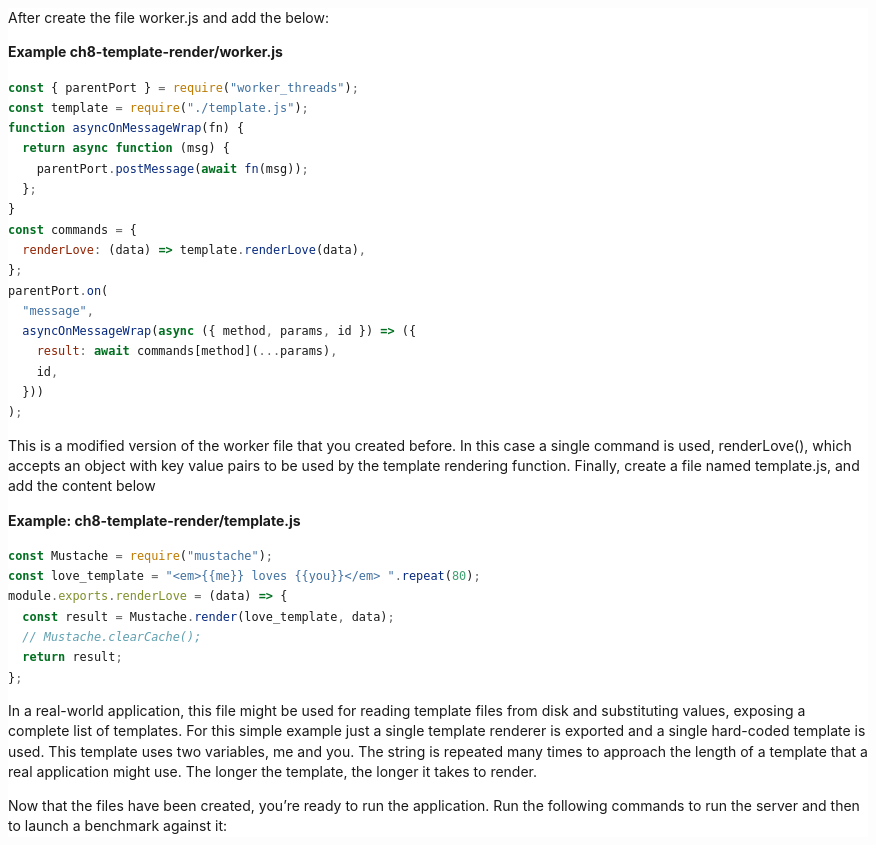 After create the file worker.js and add the below:

**Example ch8-template-render/worker.js**

```jsx
const { parentPort } = require("worker_threads");
const template = require("./template.js");
function asyncOnMessageWrap(fn) {
  return async function (msg) {
    parentPort.postMessage(await fn(msg));
  };
}
const commands = {
  renderLove: (data) => template.renderLove(data),
};
parentPort.on(
  "message",
  asyncOnMessageWrap(async ({ method, params, id }) => ({
    result: await commands[method](...params),
    id,
  }))
);
```

This is a modified version of the worker file that you created
before. In this case a single command is used, renderLove(),
which accepts an object with key value pairs to be used by the
template rendering function.
Finally, create a file named template.js, and add the content below

**Example: ch8-template-render/template.js**

```jsx
const Mustache = require("mustache");
const love_template = "<em>{{me}} loves {{you}}</em> ".repeat(80);
module.exports.renderLove = (data) => {
  const result = Mustache.render(love_template, data);
  // Mustache.clearCache();
  return result;
};
```

In a real-world application, this file might be used for reading
template files from disk and substituting values, exposing a
complete list of templates. For this simple example just a
single template renderer is exported and a single hard-coded
template is used. This template uses two variables, me and
you. The string is repeated many times to approach the length
of a template that a real application might use. The longer the
template, the longer it takes to render.

Now that the files have been created, you’re ready to run the
application. Run the following commands to run the server
and then to launch a benchmark against it:
